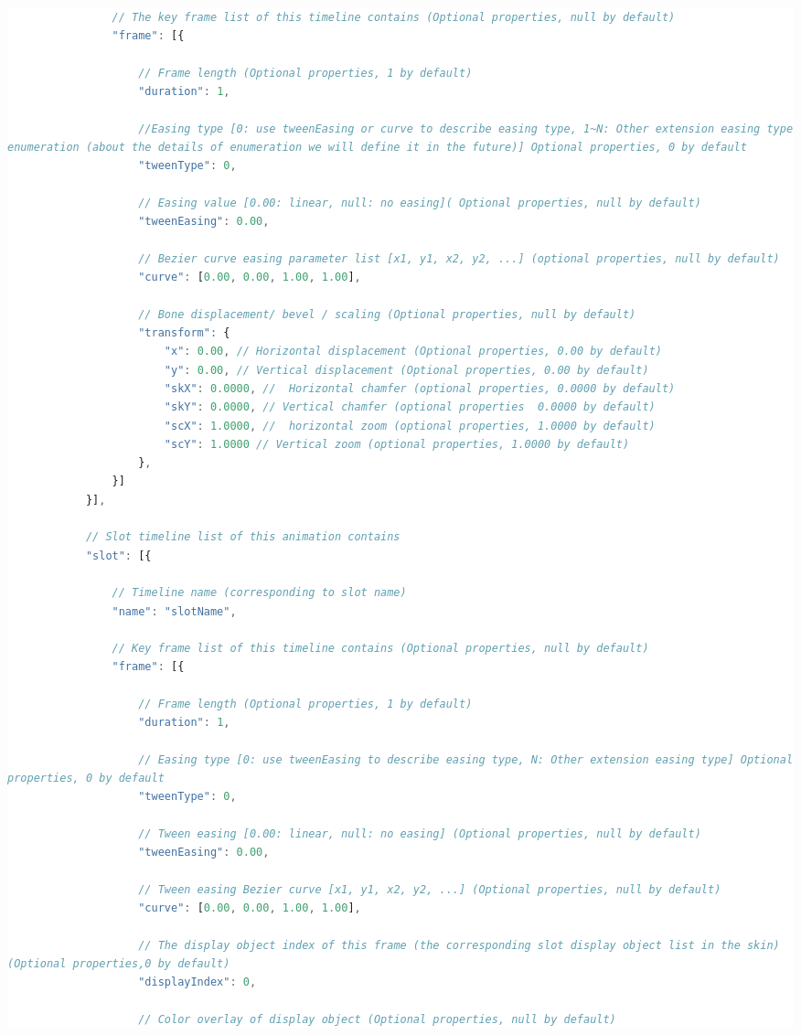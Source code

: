 ```javascript
                // The key frame list of this timeline contains (Optional properties, null by default)
                "frame": [{

                    // Frame length (Optional properties, 1 by default)
                    "duration": 1,

                    //Easing type [0: use tweenEasing or curve to describe easing type, 1~N: Other extension easing type enumeration (about the details of enumeration we will define it in the future)] Optional properties, 0 by default
                    "tweenType": 0,

                    // Easing value [0.00: linear, null: no easing]( Optional properties, null by default)
                    "tweenEasing": 0.00,

                    // Bezier curve easing parameter list [x1, y1, x2, y2, ...] (optional properties, null by default)
                    "curve": [0.00, 0.00, 1.00, 1.00],

                    // Bone displacement/ bevel / scaling (Optional properties, null by default)
                    "transform": {
                        "x": 0.00, // Horizontal displacement (Optional properties, 0.00 by default)
                        "y": 0.00, // Vertical displacement (Optional properties, 0.00 by default)
                        "skX": 0.0000, //  Horizontal chamfer (optional properties, 0.0000 by default)
                        "skY": 0.0000, // Vertical chamfer (optional properties  0.0000 by default)
                        "scX": 1.0000, //  horizontal zoom (optional properties, 1.0000 by default)
                        "scY": 1.0000 // Vertical zoom (optional properties, 1.0000 by default)
                    },
                }]
            }],

            // Slot timeline list of this animation contains
            "slot": [{

                // Timeline name (corresponding to slot name)
                "name": "slotName",

                // Key frame list of this timeline contains (Optional properties, null by default)
                "frame": [{

                    // Frame length (Optional properties, 1 by default)
                    "duration": 1,

                    // Easing type [0: use tweenEasing to describe easing type, N: Other extension easing type] Optional properties, 0 by default
                    "tweenType": 0,

                    // Tween easing [0.00: linear, null: no easing] (Optional properties, null by default)
                    "tweenEasing": 0.00,

                    // Tween easing Bezier curve [x1, y1, x2, y2, ...] (Optional properties, null by default)
                    "curve": [0.00, 0.00, 1.00, 1.00],

                    // The display object index of this frame (the corresponding slot display object list in the skin) (Optional properties,0 by default)
                    "displayIndex": 0,

                    // Color overlay of display object (Optional properties, null by default)
```